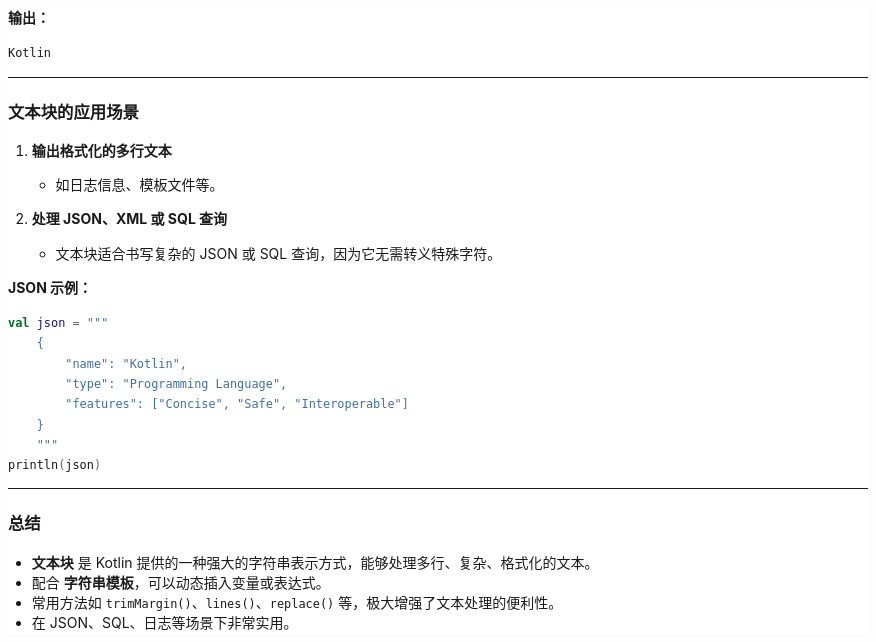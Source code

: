 **输出：**

```
Kotlin
```

---

### **文本块的应用场景**

1. **输出格式化的多行文本**
    
    - 如日志信息、模板文件等。
2. **处理 JSON、XML 或 SQL 查询**
    
    - 文本块适合书写复杂的 JSON 或 SQL 查询，因为它无需转义特殊字符。

**JSON 示例：**

```kotlin
val json = """
    {
        "name": "Kotlin",
        "type": "Programming Language",
        "features": ["Concise", "Safe", "Interoperable"]
    }
    """
println(json)
```

---

### **总结**

- **文本块** 是 Kotlin 提供的一种强大的字符串表示方式，能够处理多行、复杂、格式化的文本。
- 配合 **字符串模板**，可以动态插入变量或表达式。
- 常用方法如 `trimMargin()`、`lines()`、`replace()` 等，极大增强了文本处理的便利性。
- 在 JSON、SQL、日志等场景下非常实用。